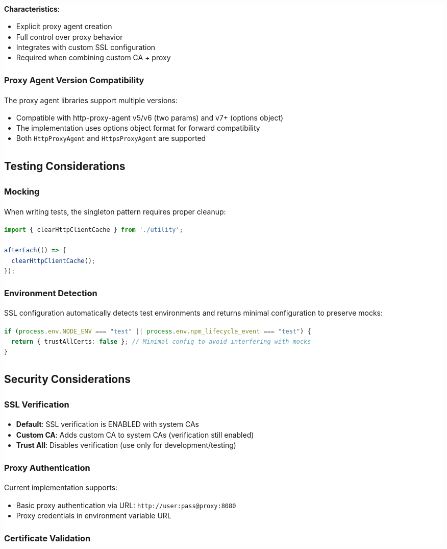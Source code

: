 **Characteristics**:
- Explicit proxy agent creation
- Full control over proxy behavior
- Integrates with custom SSL configuration
- Required when combining custom CA + proxy

### Proxy Agent Version Compatibility

The proxy agent libraries support multiple versions:
- Compatible with http-proxy-agent v5/v6 (two params) and v7+ (options object)
- The implementation uses options object format for forward compatibility
- Both `HttpProxyAgent` and `HttpsProxyAgent` are supported

## Testing Considerations

### Mocking

When writing tests, the singleton pattern requires proper cleanup:

```typescript
import { clearHttpClientCache } from './utility';

afterEach(() => {
  clearHttpClientCache();
});
```

### Environment Detection

SSL configuration automatically detects test environments and returns minimal configuration to preserve mocks:

```typescript
if (process.env.NODE_ENV === "test" || process.env.npm_lifecycle_event === "test") {
  return { trustAllCerts: false }; // Minimal config to avoid interfering with mocks
}
```

## Security Considerations

### SSL Verification

- **Default**: SSL verification is ENABLED with system CAs
- **Custom CA**: Adds custom CA to system CAs (verification still enabled)
- **Trust All**: Disables verification (use only for development/testing)

### Proxy Authentication

Current implementation supports:
- Basic proxy authentication via URL: `http://user:pass@proxy:8080`
- Proxy credentials in environment variable URL

### Certificate Validation
